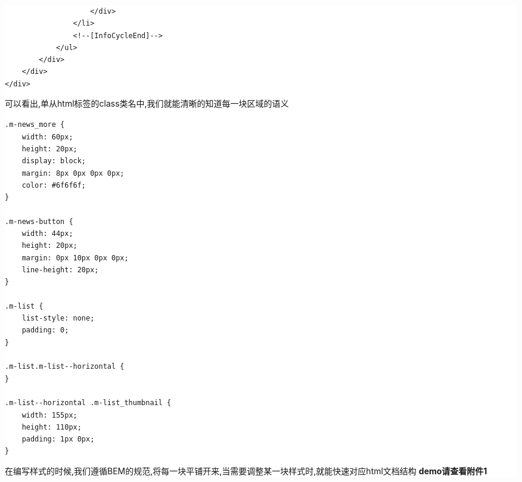 ```
                    </div>
                </li>
                <!--[InfoCycleEnd]-->
            </ul>
        </div>
    </div>
</div>
```

可以看出,单从html标签的class类名中,我们就能清晰的知道每一块区域的语义

```
.m-news_more {
    width: 60px;
    height: 20px;
    display: block;
    margin: 8px 0px 0px 0px;
    color: #6f6f6f;
}

.m-news-button {
    width: 44px;
    height: 20px;
    margin: 0px 10px 0px 0px;
    line-height: 20px;
}

.m-list {
    list-style: none;
    padding: 0;
}

.m-list.m-list--horizontal {
}

.m-list--horizontal .m-list_thumbnail {
    width: 155px;
    height: 110px;
    padding: 1px 0px;
}
```

在编写样式的时候,我们遵循BEM的规范,将每一块平铺开来,当需要调整某一块样式时,就能快速对应html文档结构
**demo请查看附件1**